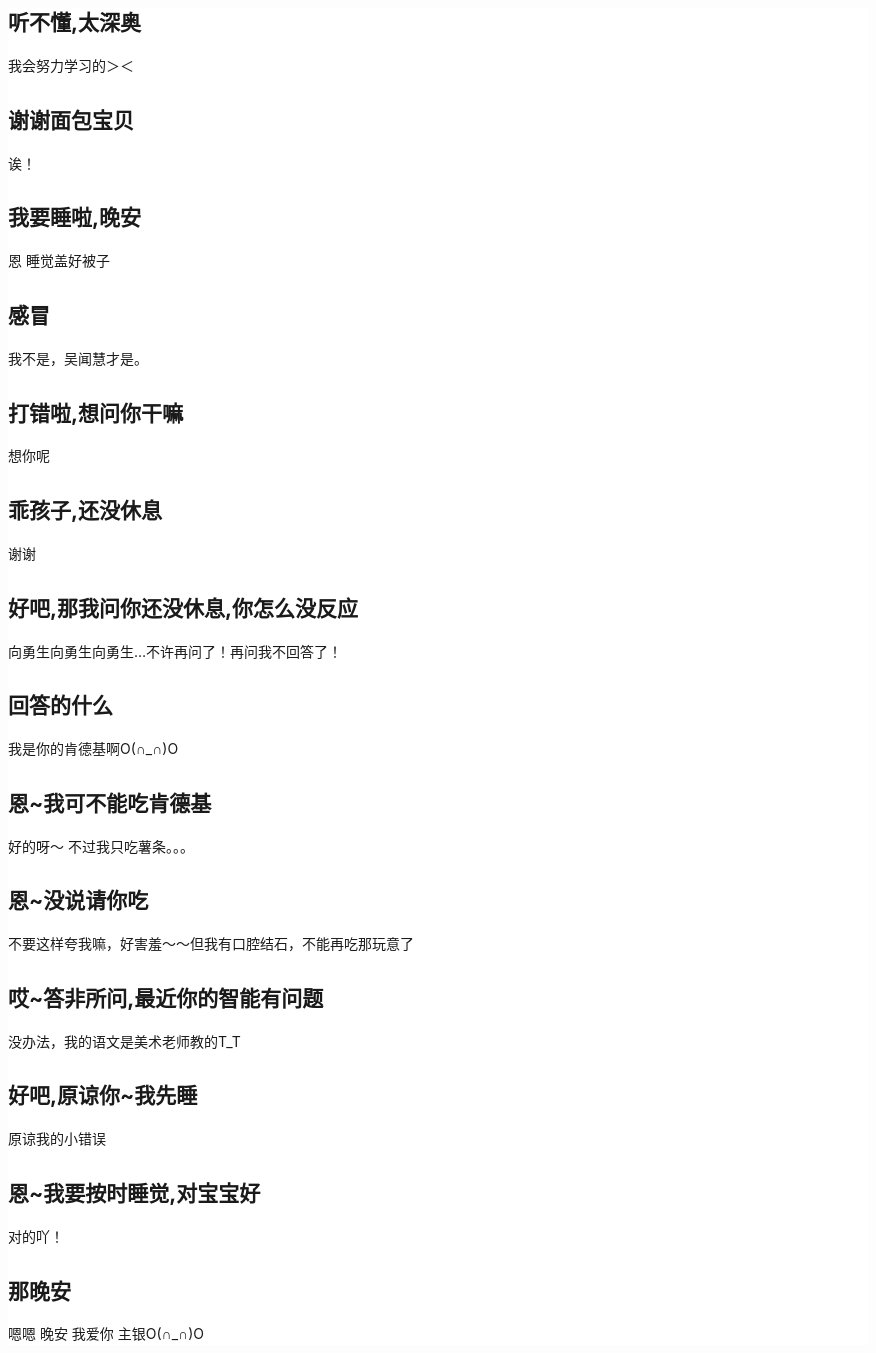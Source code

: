 ## 听不懂,太深奥
我会努力学习的＞＜

## 谢谢面包宝贝
诶！

## 我要睡啦,晚安
恩 睡觉盖好被子

## 感冒
我不是，吴闻慧才是。

## 打错啦,想问你干嘛
想你呢

## 乖孩子,还没休息
谢谢

## 好吧,那我问你还没休息,你怎么没反应
向勇生向勇生向勇生…不许再问了！再问我不回答了！

## 回答的什么
我是你的肯德基啊O(∩_∩)O

## 恩~我可不能吃肯德基
好的呀～ 不过我只吃薯条。。。

## 恩~没说请你吃
不要这样夸我嘛，好害羞～～但我有口腔结石，不能再吃那玩意了

## 哎~答非所问,最近你的智能有问题
没办法，我的语文是美术老师教的T_T

## 好吧,原谅你~我先睡
原谅我的小错误

## 恩~我要按时睡觉,对宝宝好
对的吖！

## 那晚安
嗯嗯 晚安 我爱你 主银O(∩_∩)O
